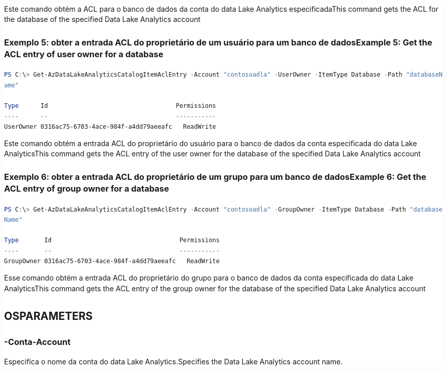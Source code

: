 <span data-ttu-id="5a0d0-121">Este comando obtém a ACL para o banco de dados da conta do data Lake Analytics especificada</span><span class="sxs-lookup"><span data-stu-id="5a0d0-121">This command gets the ACL for the database of the specified Data Lake Analytics account</span></span>

### <span data-ttu-id="5a0d0-122">Exemplo 5: obter a entrada ACL do proprietário de um usuário para um banco de dados</span><span class="sxs-lookup"><span data-stu-id="5a0d0-122">Example 5: Get the ACL entry of user owner for a database</span></span>
```powershell
PS C:\> Get-AzDataLakeAnalyticsCatalogItemAclEntry -Account "contosoadla" -UserOwner -ItemType Database -Path "databaseName"

Type      Id                                   Permissions
----      --                                   -----------
UserOwner 0316ac75-6703-4ace-984f-a4dd79aeeafc   ReadWrite
```

<span data-ttu-id="5a0d0-123">Este comando obtém a entrada ACL do proprietário do usuário para o banco de dados da conta especificada do data Lake Analytics</span><span class="sxs-lookup"><span data-stu-id="5a0d0-123">This command gets the ACL entry of the user owner for the database of the specified Data Lake Analytics account</span></span>

### <span data-ttu-id="5a0d0-124">Exemplo 6: obter a entrada ACL do proprietário de um grupo para um banco de dados</span><span class="sxs-lookup"><span data-stu-id="5a0d0-124">Example 6: Get the ACL entry of group owner for a database</span></span>
```powershell
PS C:\> Get-AzDataLakeAnalyticsCatalogItemAclEntry -Account "contosoadla" -GroupOwner -ItemType Database -Path "databaseName"

Type       Id                                   Permissions
----       --                                   -----------
GroupOwner 0316ac75-6703-4ace-984f-a4dd79aeeafc   ReadWrite
```

<span data-ttu-id="5a0d0-125">Esse comando obtém a entrada ACL do proprietário do grupo para o banco de dados da conta especificada do data Lake Analytics</span><span class="sxs-lookup"><span data-stu-id="5a0d0-125">This command gets the ACL entry of the group owner for the database of the specified Data Lake Analytics account</span></span>

## <span data-ttu-id="5a0d0-126">OS</span><span class="sxs-lookup"><span data-stu-id="5a0d0-126">PARAMETERS</span></span>

### <span data-ttu-id="5a0d0-127">-Conta</span><span class="sxs-lookup"><span data-stu-id="5a0d0-127">-Account</span></span>
<span data-ttu-id="5a0d0-128">Especifica o nome da conta do data Lake Analytics.</span><span class="sxs-lookup"><span data-stu-id="5a0d0-128">Specifies the Data Lake Analytics account name.</span></span>
